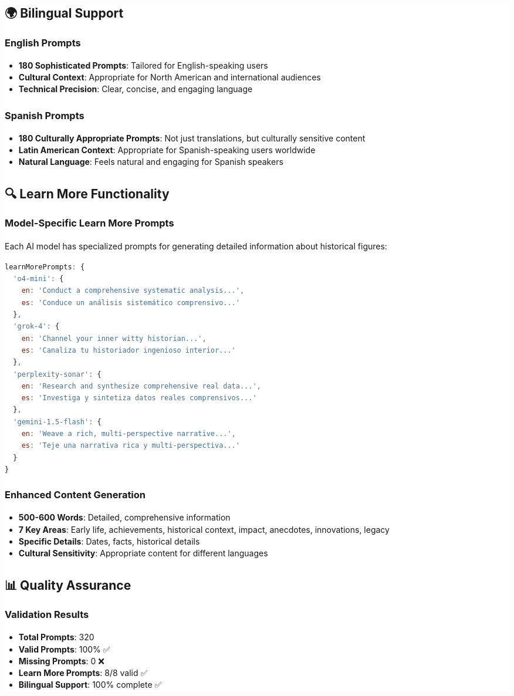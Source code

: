 ## 🌍 Bilingual Support

### **English Prompts**
- **180 Sophisticated Prompts**: Tailored for English-speaking users
- **Cultural Context**: Appropriate for North American and international audiences
- **Technical Precision**: Clear, concise, and engaging language

### **Spanish Prompts**
- **180 Culturally Appropriate Prompts**: Not just translations, but culturally sensitive content
- **Latin American Context**: Appropriate for Spanish-speaking users worldwide
- **Natural Language**: Feels natural and engaging for Spanish speakers

## 🔍 Learn More Functionality

### **Model-Specific Learn More Prompts**
Each AI model has specialized prompts for generating detailed information about historical figures:

```javascript
learnMorePrompts: {
  'o4-mini': {
    en: 'Conduct a comprehensive systematic analysis...',
    es: 'Conduce un análisis sistemático comprensivo...'
  },
  'grok-4': {
    en: 'Channel your inner witty historian...',
    es: 'Canaliza tu historiador ingenioso interior...'
  },
  'perplexity-sonar': {
    en: 'Research and synthesize comprehensive real data...',
    es: 'Investiga y sintetiza datos reales comprensivos...'
  },
  'gemini-1.5-flash': {
    en: 'Weave a rich, multi-perspective narrative...',
    es: 'Teje una narrativa rica y multi-perspectiva...'
  }
}
```

### **Enhanced Content Generation**
- **500-600 Words**: Detailed, comprehensive information
- **7 Key Areas**: Early life, achievements, historical context, impact, anecdotes, innovations, legacy
- **Specific Details**: Dates, facts, historical details
- **Cultural Sensitivity**: Appropriate content for different languages

## 📊 Quality Assurance

### **Validation Results**
- **Total Prompts**: 320
- **Valid Prompts**: 100% ✅
- **Missing Prompts**: 0 ❌
- **Learn More Prompts**: 8/8 valid ✅
- **Bilingual Support**: 100% complete ✅
